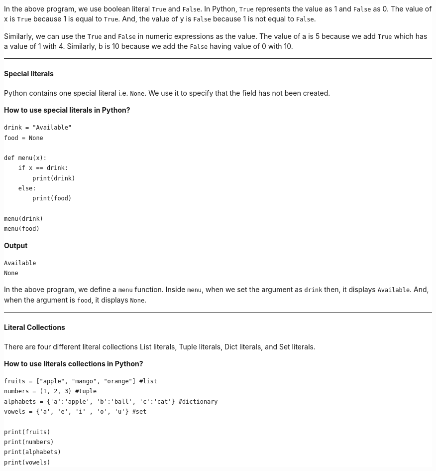 In the above program, we use boolean literal `True` and `False`. In Python, `True` represents the value as 1 and `False` as 0. The value of x is `True` because 1 is equal to `True`. And, the value of y is `False` because 1 is not equal to `False`.

Similarly, we can use the `True` and `False` in numeric expressions as the value. The value of a is 5 because we add `True` which has a value of 1 with 4. Similarly, b is 10 because we add the `False` having value of 0 with 10.

------

#### Special literals

Python contains one special literal i.e. `None`. We use it to specify that the field has not been created.

**How to use special literals in Python?**

```
drink = "Available"
food = None

def menu(x):
    if x == drink:
        print(drink)
    else:
        print(food)

menu(drink)
menu(food)
```

**Output**

```
Available
None
```

In the above program, we define a `menu` function. Inside `menu`, when we set the argument as `drink` then, it displays `Available`. And, when the argument is `food`, it displays `None`.

------

#### Literal Collections

There are four different literal collections List literals, Tuple literals, Dict literals, and Set literals.

**How to use literals collections in Python?**

```
fruits = ["apple", "mango", "orange"] #list
numbers = (1, 2, 3) #tuple
alphabets = {'a':'apple', 'b':'ball', 'c':'cat'} #dictionary
vowels = {'a', 'e', 'i' , 'o', 'u'} #set

print(fruits)
print(numbers)
print(alphabets)
print(vowels)
```
